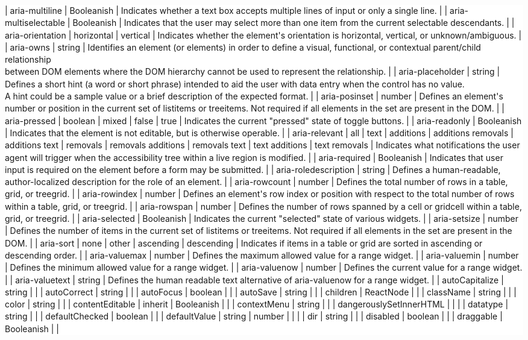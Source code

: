 | aria-multiline | Booleanish | Indicates whether a text box accepts multiple lines of input or only a single line. |
| aria-multiselectable | Booleanish | Indicates that the user may select more than one item from the current selectable descendants. |
| aria-orientation | horizontal \| vertical | Indicates whether the element's orientation is horizontal, vertical, or unknown/ambiguous. |
| aria-owns | string | Identifies an element (or elements) in order to define a visual, functional, or contextual parent/child relationship<br/>between DOM elements where the DOM hierarchy cannot be used to represent the relationship. |
| aria-placeholder | string | Defines a short hint (a word or short phrase) intended to aid the user with data entry when the control has no value.<br/>A hint could be a sample value or a brief description of the expected format. |
| aria-posinset | number | Defines an element's number or position in the current set of listitems or treeitems. Not required if all elements in the set are present in the DOM. |
| aria-pressed | boolean \| mixed \| false \| true | Indicates the current "pressed" state of toggle buttons. |
| aria-readonly | Booleanish | Indicates that the element is not editable, but is otherwise operable. |
| aria-relevant | all \| text \| additions \| additions removals \| additions text \| removals \| removals additions \| removals text \| text additions \| text removals | Indicates what notifications the user agent will trigger when the accessibility tree within a live region is modified. |
| aria-required | Booleanish | Indicates that user input is required on the element before a form may be submitted. |
| aria-roledescription | string | Defines a human-readable, author-localized description for the role of an element. |
| aria-rowcount | number | Defines the total number of rows in a table, grid, or treegrid. |
| aria-rowindex | number | Defines an element's row index or position with respect to the total number of rows within a table, grid, or treegrid. |
| aria-rowspan | number | Defines the number of rows spanned by a cell or gridcell within a table, grid, or treegrid. |
| aria-selected | Booleanish | Indicates the current "selected" state of various widgets. |
| aria-setsize | number | Defines the number of items in the current set of listitems or treeitems. Not required if all elements in the set are present in the DOM. |
| aria-sort | none \| other \| ascending \| descending | Indicates if items in a table or grid are sorted in ascending or descending order. |
| aria-valuemax | number | Defines the maximum allowed value for a range widget. |
| aria-valuemin | number | Defines the minimum allowed value for a range widget. |
| aria-valuenow | number | Defines the current value for a range widget. |
| aria-valuetext | string | Defines the human readable text alternative of aria-valuenow for a range widget. |
| autoCapitalize | string |  |
| autoCorrect | string |  |
| autoFocus | boolean |  |
| autoSave | string |  |
| children | ReactNode |  |
| className | string |  |
| color | string |  |
| contentEditable | inherit \| Booleanish |  |
| contextMenu | string |  |
| dangerouslySetInnerHTML |  |  |
| datatype | string |  |
| defaultChecked | boolean |  |
| defaultValue | string \| number \|  |  |
| dir | string |  |
| disabled | boolean |  |
| draggable | Booleanish |  |